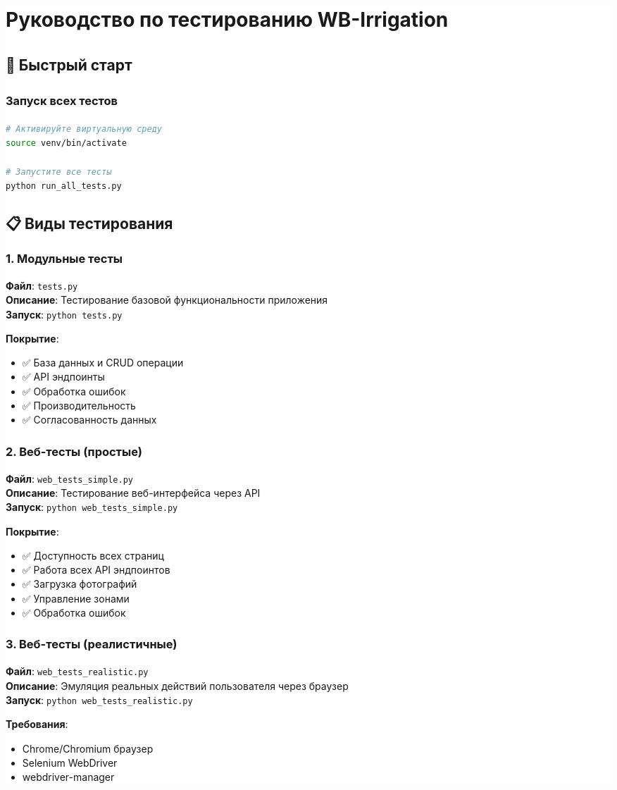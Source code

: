# Руководство по тестированию WB-Irrigation

## 🚀 Быстрый старт

### Запуск всех тестов
```bash
# Активируйте виртуальную среду
source venv/bin/activate

# Запустите все тесты
python run_all_tests.py
```

## 📋 Виды тестирования

### 1. Модульные тесты
**Файл**: `tests.py`  
**Описание**: Тестирование базовой функциональности приложения  
**Запуск**: `python tests.py`

**Покрытие**:
- ✅ База данных и CRUD операции
- ✅ API эндпоинты
- ✅ Обработка ошибок
- ✅ Производительность
- ✅ Согласованность данных

### 2. Веб-тесты (простые)
**Файл**: `web_tests_simple.py`  
**Описание**: Тестирование веб-интерфейса через API  
**Запуск**: `python web_tests_simple.py`

**Покрытие**:
- ✅ Доступность всех страниц
- ✅ Работа всех API эндпоинтов
- ✅ Загрузка фотографий
- ✅ Управление зонами
- ✅ Обработка ошибок

### 3. Веб-тесты (реалистичные)
**Файл**: `web_tests_realistic.py`  
**Описание**: Эмуляция реальных действий пользователя через браузер  
**Запуск**: `python web_tests_realistic.py`

**Требования**:
- Chrome/Chromium браузер
- Selenium WebDriver
- webdriver-manager

